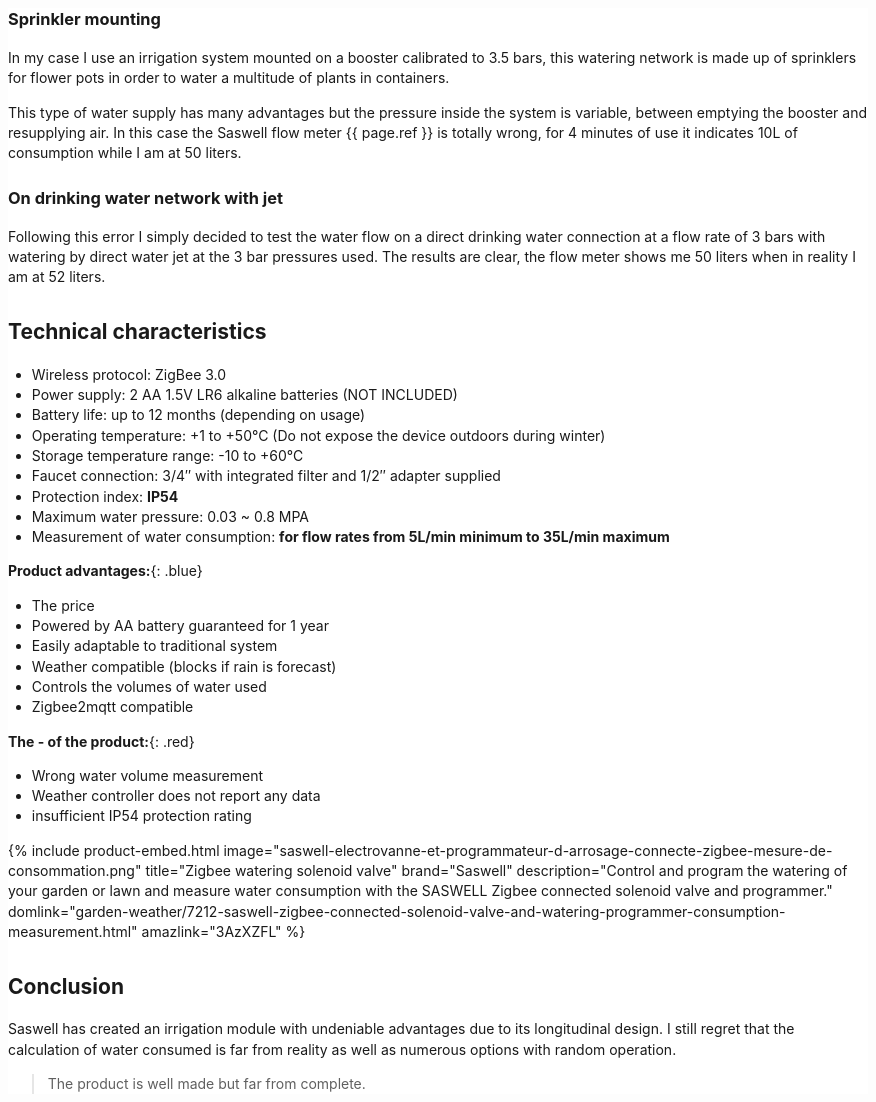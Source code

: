 ### Sprinkler mounting 

In my case I use an irrigation system mounted on a booster calibrated to 3.5 bars, this watering network is made up of sprinklers for flower pots in order to water a multitude of plants in containers.

This type of water supply has many advantages but the pressure inside the system is variable, between emptying the booster and resupplying air. In this case the Saswell flow meter {{ page.ref }} is totally wrong, for 4 minutes of use it indicates 10L of consumption while I am at 50 liters.

### On drinking water network with jet

Following this error I simply decided to test the water flow on a direct drinking water connection at a flow rate of 3 bars with watering by direct water jet at the 3 bar pressures used. The results are clear, the flow meter shows me 50 liters when in reality I am at 52 liters.

## Technical characteristics

- Wireless protocol: ZigBee 3.0
- Power supply: 2 AA 1.5V LR6 alkaline batteries (NOT INCLUDED)
- Battery life: up to 12 months (depending on usage)
- Operating temperature: +1 to +50°C (Do not expose the device outdoors during winter)
- Storage temperature range: -10 to +60℃
- Faucet connection: 3/4″ with integrated filter and 1/2″ adapter supplied
- Protection index: **IP54**
- Maximum water pressure: 0.03 ~ 0.8 MPA
- Measurement of water consumption: **for flow rates from 5L/min minimum to 35L/min maximum**

**Product advantages:**{: .blue}

- The price
- Powered by AA battery guaranteed for 1 year
- Easily adaptable to traditional system
- Weather compatible (blocks if rain is forecast)
- Controls the volumes of water used
- Zigbee2mqtt compatible

**The - of the product:**{: .red}

- Wrong water volume measurement
- Weather controller does not report any data
- insufficient IP54 protection rating

{% include product-embed.html image="saswell-electrovanne-et-programmateur-d-arrosage-connecte-zigbee-mesure-de-consommation.png" title="Zigbee watering solenoid valve" brand="Saswell" description="Control and program the watering of your garden or lawn and measure water consumption with the SASWELL Zigbee connected solenoid valve and programmer." domlink="garden-weather/7212-saswell-zigbee-connected-solenoid-valve-and-watering-programmer-consumption-measurement.html" amazlink="3AzXZFL" %}

## Conclusion

Saswell has created an irrigation module with undeniable advantages due to its longitudinal design. I still regret that the calculation of water consumed is far from reality as well as numerous options with random operation. 
> The product is well made but far from complete.